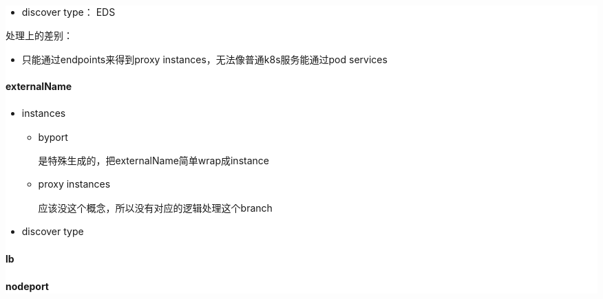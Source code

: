   * discover type： EDS



处理上的差别：

* 只能通过endpoints来得到proxy instances，无法像普通k8s服务能通过pod services



#### externalName



* instances

  * byport

    是特殊生成的，把externalName简单wrap成instance

  * proxy instances

    应该没这个概念，所以没有对应的逻辑处理这个branch

* discover type



#### lb



#### nodeport

